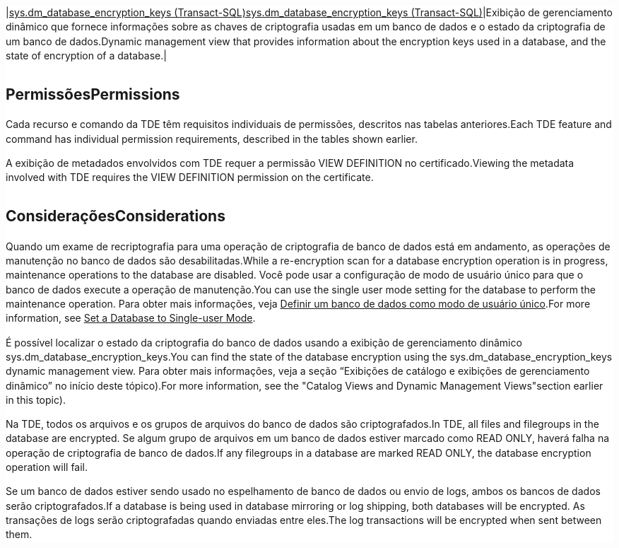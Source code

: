 |[<span data-ttu-id="8e3f3-181">sys.dm_database_encryption_keys &#40;Transact-SQL&#41;</span><span class="sxs-lookup"><span data-stu-id="8e3f3-181">sys.dm_database_encryption_keys &#40;Transact-SQL&#41;</span></span>](/sql/relational-databases/system-dynamic-management-views/sys-dm-database-encryption-keys-transact-sql)|<span data-ttu-id="8e3f3-182">Exibição de gerenciamento dinâmico que fornece informações sobre as chaves de criptografia usadas em um banco de dados e o estado da criptografia de um banco de dados.</span><span class="sxs-lookup"><span data-stu-id="8e3f3-182">Dynamic management view that provides information about the encryption keys used in a database, and the state of encryption of a database.</span></span>|

## <a name="permissions"></a><span data-ttu-id="8e3f3-183">Permissões</span><span class="sxs-lookup"><span data-stu-id="8e3f3-183">Permissions</span></span>
 <span data-ttu-id="8e3f3-184">Cada recurso e comando da TDE têm requisitos individuais de permissões, descritos nas tabelas anteriores.</span><span class="sxs-lookup"><span data-stu-id="8e3f3-184">Each TDE feature and command has individual permission requirements, described in the tables shown earlier.</span></span>

 <span data-ttu-id="8e3f3-185">A exibição de metadados envolvidos com TDE requer a permissão VIEW DEFINITION no certificado.</span><span class="sxs-lookup"><span data-stu-id="8e3f3-185">Viewing the metadata involved with TDE requires the VIEW DEFINITION permission on the certificate.</span></span>

## <a name="considerations"></a><span data-ttu-id="8e3f3-186">Considerações</span><span class="sxs-lookup"><span data-stu-id="8e3f3-186">Considerations</span></span>
 <span data-ttu-id="8e3f3-187">Quando um exame de recriptografia para uma operação de criptografia de banco de dados está em andamento, as operações de manutenção no banco de dados são desabilitadas.</span><span class="sxs-lookup"><span data-stu-id="8e3f3-187">While a re-encryption scan for a database encryption operation is in progress, maintenance operations to the database are disabled.</span></span> <span data-ttu-id="8e3f3-188">Você pode usar a configuração de modo de usuário único para que o banco de dados execute a operação de manutenção.</span><span class="sxs-lookup"><span data-stu-id="8e3f3-188">You can use the single user mode setting for the database to perform the maintenance operation.</span></span> <span data-ttu-id="8e3f3-189">Para obter mais informações, veja [Definir um banco de dados como modo de usuário único](../../databases/set-a-database-to-single-user-mode.md).</span><span class="sxs-lookup"><span data-stu-id="8e3f3-189">For more information, see [Set a Database to Single-user Mode](../../databases/set-a-database-to-single-user-mode.md).</span></span>

 <span data-ttu-id="8e3f3-190">É possível localizar o estado da criptografia do banco de dados usando a exibição de gerenciamento dinâmico sys.dm_database_encryption_keys.</span><span class="sxs-lookup"><span data-stu-id="8e3f3-190">You can find the state of the database encryption using the sys.dm_database_encryption_keys dynamic management view.</span></span> <span data-ttu-id="8e3f3-191">Para obter mais informações, veja a seção “Exibições de catálogo e exibições de gerenciamento dinâmico” no início deste tópico).</span><span class="sxs-lookup"><span data-stu-id="8e3f3-191">For more information, see the "Catalog Views and Dynamic Management Views"section earlier in this topic).</span></span>

 <span data-ttu-id="8e3f3-192">Na TDE, todos os arquivos e os grupos de arquivos do banco de dados são criptografados.</span><span class="sxs-lookup"><span data-stu-id="8e3f3-192">In TDE, all files and filegroups in the database are encrypted.</span></span> <span data-ttu-id="8e3f3-193">Se algum grupo de arquivos em um banco de dados estiver marcado como READ ONLY, haverá falha na operação de criptografia de banco de dados.</span><span class="sxs-lookup"><span data-stu-id="8e3f3-193">If any filegroups in a database are marked READ ONLY, the database encryption operation will fail.</span></span>

 <span data-ttu-id="8e3f3-194">Se um banco de dados estiver sendo usado no espelhamento de banco de dados ou envio de logs, ambos os bancos de dados serão criptografados.</span><span class="sxs-lookup"><span data-stu-id="8e3f3-194">If a database is being used in database mirroring or log shipping, both databases will be encrypted.</span></span> <span data-ttu-id="8e3f3-195">As transações de logs serão criptografadas quando enviadas entre eles.</span><span class="sxs-lookup"><span data-stu-id="8e3f3-195">The log transactions will be encrypted when sent between them.</span></span>
